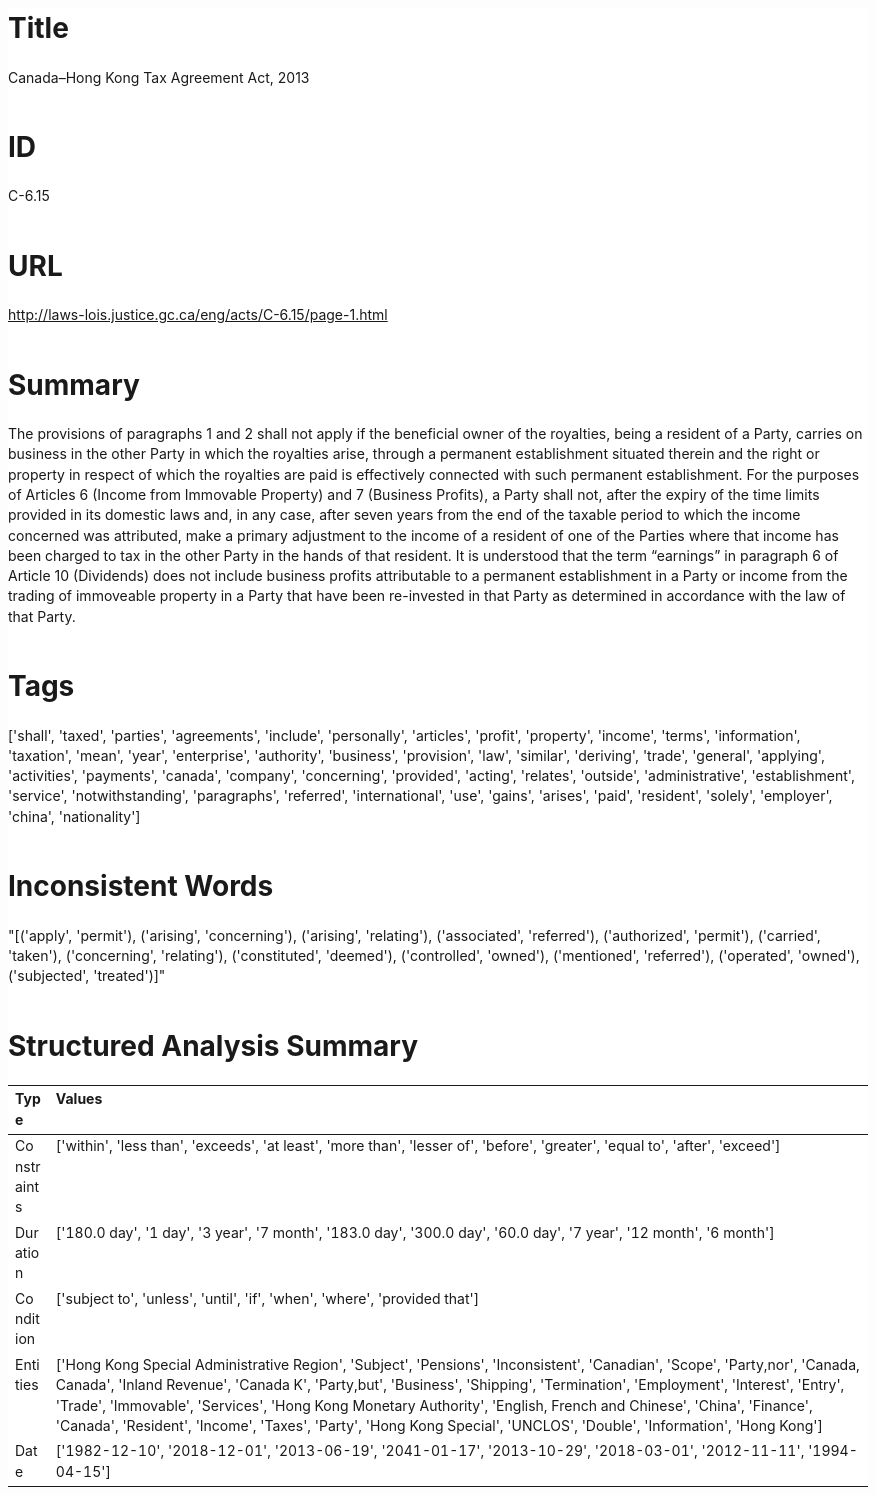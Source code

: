 # Title
Canada–Hong Kong Tax Agreement Act, 2013


# ID
C-6.15

# URL
http://laws-lois.justice.gc.ca/eng/acts/C-6.15/page-1.html


# Summary
The provisions of paragraphs 1 and 2 shall not apply if the beneficial owner of the royalties, being a resident of a Party, carries on business in the other Party in which the royalties arise, through a permanent establishment situated therein and the right or property in respect of which the royalties are paid is effectively connected with such permanent establishment.
For the purposes of Articles 6 (Income from Immovable Property) and 7 (Business Profits), a Party shall not, after the expiry of the time limits provided in its domestic laws and, in any case, after seven years from the end of the taxable period to which the income concerned was attributed, make a primary adjustment to the income of a resident of one of the Parties where that income has been charged to tax in the other Party in the hands of that resident.
It is understood that the term “earnings” in paragraph 6 of Article 10 (Dividends) does not include business profits attributable to a permanent establishment in a Party or income from the trading of immoveable property in a Party that have been re-invested in that Party as determined in accordance with the law of that Party.


# Tags
['shall', 'taxed', 'parties', 'agreements', 'include', 'personally', 'articles', 'profit', 'property', 'income', 'terms', 'information', 'taxation', 'mean', 'year', 'enterprise', 'authority', 'business', 'provision', 'law', 'similar', 'deriving', 'trade', 'general', 'applying', 'activities', 'payments', 'canada', 'company', 'concerning', 'provided', 'acting', 'relates', 'outside', 'administrative', 'establishment', 'service', 'notwithstanding', 'paragraphs', 'referred', 'international', 'use', 'gains', 'arises', 'paid', 'resident', 'solely', 'employer', 'china', 'nationality']


# Inconsistent Words
"[('apply', 'permit'), ('arising', 'concerning'), ('arising', 'relating'), ('associated', 'referred'), ('authorized', 'permit'), ('carried', 'taken'), ('concerning', 'relating'), ('constituted', 'deemed'), ('controlled', 'owned'), ('mentioned', 'referred'), ('operated', 'owned'), ('subjected', 'treated')]"


# Structured Analysis Summary
| Type        | Values                                                                                                                                                                                                                                                                                                                                                                                                                                                                                                  |
|:------------|:--------------------------------------------------------------------------------------------------------------------------------------------------------------------------------------------------------------------------------------------------------------------------------------------------------------------------------------------------------------------------------------------------------------------------------------------------------------------------------------------------------|
| Constraints | ['within', 'less than', 'exceeds', 'at least', 'more than', 'lesser of', 'before', 'greater', 'equal to', 'after', 'exceed']                                                                                                                                                                                                                                                                                                                                                                            |
| Duration    | ['180.0 day', '1 day', '3 year', '7 month', '183.0 day', '300.0 day', '60.0 day', '7 year', '12 month', '6 month']                                                                                                                                                                                                                                                                                                                                                                                      |
| Condition   | ['subject to', 'unless', 'until', 'if', 'when', 'where', 'provided that']                                                                                                                                                                                                                                                                                                                                                                                                                               |
| Entities    | ['Hong Kong Special Administrative Region', 'Subject', 'Pensions', 'Inconsistent', 'Canadian', 'Scope', 'Party,nor', 'Canada, Canada', 'Inland Revenue', 'Canada K', 'Party,but', 'Business', 'Shipping', 'Termination', 'Employment', 'Interest', 'Entry', 'Trade', 'Immovable', 'Services', 'Hong Kong Monetary Authority', 'English, French and Chinese', 'China', 'Finance', 'Canada', 'Resident', 'Income', 'Taxes', 'Party', 'Hong Kong Special', 'UNCLOS', 'Double', 'Information', 'Hong Kong'] |
| Date        | ['1982-12-10', '2018-12-01', '2013-06-19', '2041-01-17', '2013-10-29', '2018-03-01', '2012-11-11', '1994-04-15']                                                                                                                                                                                                                                                                                                                                                                                        |
